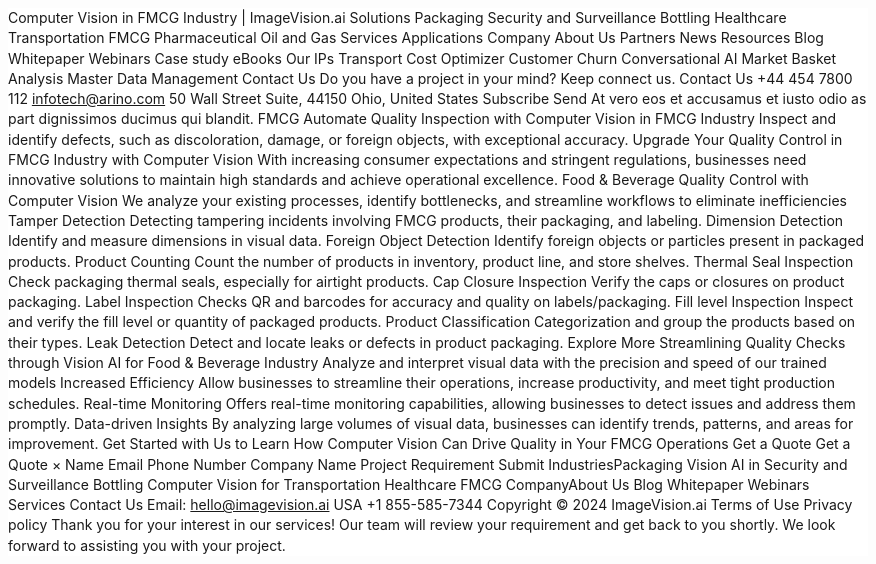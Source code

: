 Computer Vision in FMCG Industry | ImageVision.ai Solutions Packaging Security and Surveillance Bottling Healthcare Transportation FMCG Pharmaceutical Oil and Gas Services Applications Company About Us Partners News Resources Blog Whitepaper Webinars Case study eBooks Our IPs Transport Cost Optimizer Customer Churn Conversational AI Market Basket Analysis Master Data Management Contact Us Do you have a project in your mind? Keep connect us. Contact Us +44 454 7800 112 infotech@arino.com 50 Wall Street Suite, 44150 Ohio, United States Subscribe Send At vero eos et accusamus et iusto odio as part dignissimos ducimus qui blandit. FMCG Automate Quality Inspection with Computer Vision in FMCG Industry Inspect and identify defects, such as discoloration, damage, or foreign objects, with exceptional accuracy. Upgrade Your Quality Control in FMCG Industry with Computer Vision With increasing consumer expectations and stringent regulations, businesses need innovative solutions to maintain high standards and achieve operational excellence. Food & Beverage Quality Control with Computer Vision We analyze your existing processes, identify bottlenecks, and streamline workflows to eliminate inefficiencies Tamper Detection Detecting tampering incidents involving FMCG products, their packaging, and labeling. Dimension Detection Identify and measure dimensions in visual data. Foreign Object Detection Identify foreign objects or particles present in packaged products. Product Counting Count the number of products in inventory, product line, and store shelves. Thermal Seal Inspection Check packaging thermal seals, especially for airtight products. Cap Closure Inspection Verify the caps or closures on product packaging. Label Inspection Checks QR and barcodes for accuracy and quality on labels/packaging. Fill level Inspection Inspect and verify the fill level or quantity of packaged products. Product Classification Categorization and group the products based on their types. Leak Detection Detect and locate leaks or defects in product packaging. Explore More Streamlining Quality Checks through Vision AI for Food & Beverage Industry Analyze and interpret visual data with the precision and speed of our trained models Increased Efficiency Allow businesses to streamline their operations, increase productivity, and meet tight production schedules. Real-time Monitoring Offers real-time monitoring capabilities, allowing businesses to detect issues and address them promptly. Data-driven Insights By analyzing large volumes of visual data, businesses can identify trends, patterns, and areas for improvement. Get Started with Us to Learn How Computer Vision Can Drive Quality in Your FMCG Operations Get a Quote Get a Quote × Name Email Phone Number Company Name Project Requirement Submit IndustriesPackaging Vision AI in Security and Surveillance Bottling Computer Vision for Transportation Healthcare FMCG CompanyAbout Us Blog Whitepaper Webinars Services Contact Us Email: hello@imagevision.ai USA +1 855-585-7344 Copyright © 2024 ImageVision.ai Terms of Use Privacy policy Thank you for your interest in our services! Our team will review your requirement and get back to you shortly. We look forward to assisting you with your project.